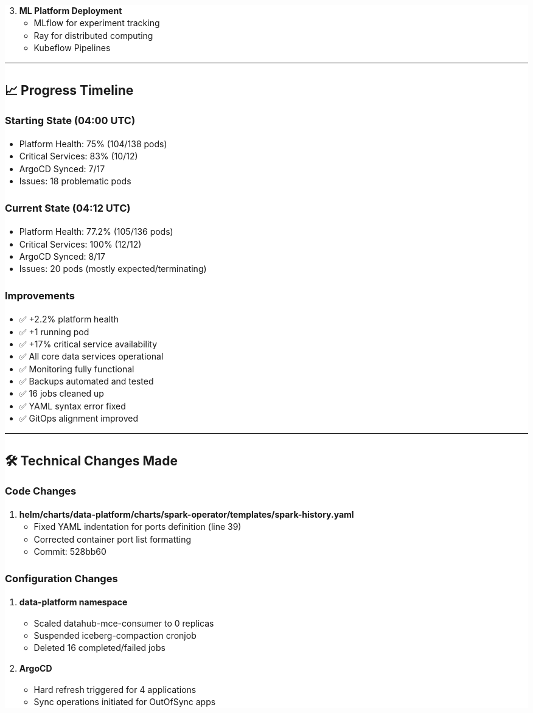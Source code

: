 3. **ML Platform Deployment**
   - MLflow for experiment tracking
   - Ray for distributed computing
   - Kubeflow Pipelines

---

## 📈 Progress Timeline

### Starting State (04:00 UTC)
- Platform Health: 75% (104/138 pods)
- Critical Services: 83% (10/12)
- ArgoCD Synced: 7/17
- Issues: 18 problematic pods

### Current State (04:12 UTC)
- Platform Health: 77.2% (105/136 pods)
- Critical Services: 100% (12/12)
- ArgoCD Synced: 8/17
- Issues: 20 pods (mostly expected/terminating)

### Improvements
- ✅ +2.2% platform health
- ✅ +1 running pod
- ✅ +17% critical service availability
- ✅ All core data services operational
- ✅ Monitoring fully functional
- ✅ Backups automated and tested
- ✅ 16 jobs cleaned up
- ✅ YAML syntax error fixed
- ✅ GitOps alignment improved

---

## 🛠️ Technical Changes Made

### Code Changes
1. **helm/charts/data-platform/charts/spark-operator/templates/spark-history.yaml**
   - Fixed YAML indentation for ports definition (line 39)
   - Corrected container port list formatting
   - Commit: 528bb60

### Configuration Changes
1. **data-platform namespace**
   - Scaled datahub-mce-consumer to 0 replicas
   - Suspended iceberg-compaction cronjob
   - Deleted 16 completed/failed jobs

2. **ArgoCD**
   - Hard refresh triggered for 4 applications
   - Sync operations initiated for OutOfSync apps

